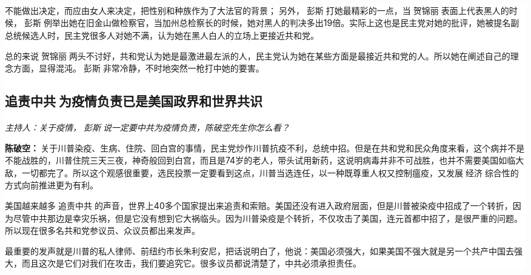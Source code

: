  不能做出决定，而应由女人来决定，把性别和种族作为了大法官的背景； 另外，
  <ok href="/term/1632">
   彭斯
  </ok>
  打她最精彩的一点，当
  <ok href="/term/348484">
   贺锦丽
  </ok>
  表面上代表黑人的时候，
  <ok href="/term/1632">
   彭斯
  </ok>
  例举出她在旧金山做检察官，当加州总检察长的时候，她对黑人的判决多出19倍。实际上这也是民主党对她的批评，她被提名副总统候选人时，民主党很多人对她不满，认为她在黑人白人的立场上更接近共和党。
 </p>
 <p>
  总的来说
  <ok href="/term/348484">
   贺锦丽
  </ok>
  两头不讨好，共和党认为她是最激进最左派的人，民主党认为她在某些方面是最接近共和党的人。所以她在阐述自己的理念方面，显得混沌。
  <ok href="/term/1632">
   彭斯
  </ok>
  非常冷静，不时地突然一枪打中她的要害。
 </p>
 <h2>
  <ok href="/term/260260">
   追责中共
  </ok>
  为疫情负责已是美国政界和世界共识
 </h2>
 <p>
  <em>
   主持人：关于疫情，
   <ok href="/term/1632">
    彭斯
   </ok>
   说一定要中共为疫情负责，陈破空先生你怎么看？
  </em>
 </p>
 <p>
  <strong>
   陈破空：
  </strong>
  关于川普染疫、生病、住院、回白宫的事情，民主党炒作川普抗疫不利，总统中招。但是在共和党和民众角度来看，这个病并不是不能战胜的，川普住院三天三夜，神奇般回到白宫，而且是74岁的老人，带头试用新药，这说明病毒并非不可战胜，也并不需要美国如临大敌，一切都完了。所以这个观感很重要，选民投票一定要看到这点，川普当选连任，以一种既尊重人权又控制瘟疫，又发展
  <ok href="/term/5444">
   经济
  </ok>
  综合性的方式向前推进更为有利。
 </p>
 <p>
  美国越来越多
  <ok href="/term/260260">
   追责中共
  </ok>
  的声音，世界上40多个国家提出来追责和索赔。美国还没有进入政府层面，但是川普被染疫中招成了一个转折，因为尽管中共那边是幸灾乐祸，但是它没有想到它大祸临头。因为川普染疫是个转折，不仅攻击了美国，连元首都中招了，是很严重的问题。所以现在很多名共和党参议员、众议员都出来发声。
 </p>
 <p>
  最重要的发声就是川普的私人律师、前纽约市长朱利安尼，把话说明白了，他说：美国必须强大，如果美国不强大就是另一个共产中国去强大，而且这次是它们对我们在攻击，我们要追究它。很多议员都说清楚了，中共必须承担责任。
 </p>
 <p>
